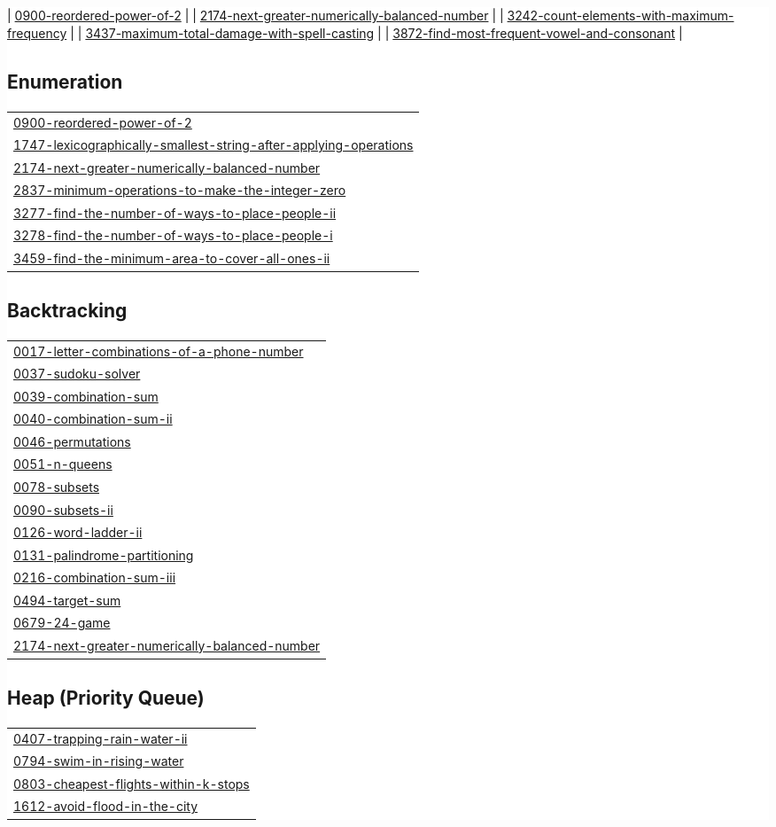 | [0900-reordered-power-of-2](https://github.com/utkarshup32/Leetcode/tree/master/0900-reordered-power-of-2) |
| [2174-next-greater-numerically-balanced-number](https://github.com/utkarshup32/Leetcode/tree/master/2174-next-greater-numerically-balanced-number) |
| [3242-count-elements-with-maximum-frequency](https://github.com/utkarshup32/Leetcode/tree/master/3242-count-elements-with-maximum-frequency) |
| [3437-maximum-total-damage-with-spell-casting](https://github.com/utkarshup32/Leetcode/tree/master/3437-maximum-total-damage-with-spell-casting) |
| [3872-find-most-frequent-vowel-and-consonant](https://github.com/utkarshup32/Leetcode/tree/master/3872-find-most-frequent-vowel-and-consonant) |
## Enumeration
|  |
| ------- |
| [0900-reordered-power-of-2](https://github.com/utkarshup32/Leetcode/tree/master/0900-reordered-power-of-2) |
| [1747-lexicographically-smallest-string-after-applying-operations](https://github.com/utkarshup32/Leetcode/tree/master/1747-lexicographically-smallest-string-after-applying-operations) |
| [2174-next-greater-numerically-balanced-number](https://github.com/utkarshup32/Leetcode/tree/master/2174-next-greater-numerically-balanced-number) |
| [2837-minimum-operations-to-make-the-integer-zero](https://github.com/utkarshup32/Leetcode/tree/master/2837-minimum-operations-to-make-the-integer-zero) |
| [3277-find-the-number-of-ways-to-place-people-ii](https://github.com/utkarshup32/Leetcode/tree/master/3277-find-the-number-of-ways-to-place-people-ii) |
| [3278-find-the-number-of-ways-to-place-people-i](https://github.com/utkarshup32/Leetcode/tree/master/3278-find-the-number-of-ways-to-place-people-i) |
| [3459-find-the-minimum-area-to-cover-all-ones-ii](https://github.com/utkarshup32/Leetcode/tree/master/3459-find-the-minimum-area-to-cover-all-ones-ii) |
## Backtracking
|  |
| ------- |
| [0017-letter-combinations-of-a-phone-number](https://github.com/utkarshup32/Leetcode/tree/master/0017-letter-combinations-of-a-phone-number) |
| [0037-sudoku-solver](https://github.com/utkarshup32/Leetcode/tree/master/0037-sudoku-solver) |
| [0039-combination-sum](https://github.com/utkarshup32/Leetcode/tree/master/0039-combination-sum) |
| [0040-combination-sum-ii](https://github.com/utkarshup32/Leetcode/tree/master/0040-combination-sum-ii) |
| [0046-permutations](https://github.com/utkarshup32/Leetcode/tree/master/0046-permutations) |
| [0051-n-queens](https://github.com/utkarshup32/Leetcode/tree/master/0051-n-queens) |
| [0078-subsets](https://github.com/utkarshup32/Leetcode/tree/master/0078-subsets) |
| [0090-subsets-ii](https://github.com/utkarshup32/Leetcode/tree/master/0090-subsets-ii) |
| [0126-word-ladder-ii](https://github.com/utkarshup32/Leetcode/tree/master/0126-word-ladder-ii) |
| [0131-palindrome-partitioning](https://github.com/utkarshup32/Leetcode/tree/master/0131-palindrome-partitioning) |
| [0216-combination-sum-iii](https://github.com/utkarshup32/Leetcode/tree/master/0216-combination-sum-iii) |
| [0494-target-sum](https://github.com/utkarshup32/Leetcode/tree/master/0494-target-sum) |
| [0679-24-game](https://github.com/utkarshup32/Leetcode/tree/master/0679-24-game) |
| [2174-next-greater-numerically-balanced-number](https://github.com/utkarshup32/Leetcode/tree/master/2174-next-greater-numerically-balanced-number) |
## Heap (Priority Queue)
|  |
| ------- |
| [0407-trapping-rain-water-ii](https://github.com/utkarshup32/Leetcode/tree/master/0407-trapping-rain-water-ii) |
| [0794-swim-in-rising-water](https://github.com/utkarshup32/Leetcode/tree/master/0794-swim-in-rising-water) |
| [0803-cheapest-flights-within-k-stops](https://github.com/utkarshup32/Leetcode/tree/master/0803-cheapest-flights-within-k-stops) |
| [1612-avoid-flood-in-the-city](https://github.com/utkarshup32/Leetcode/tree/master/1612-avoid-flood-in-the-city) |